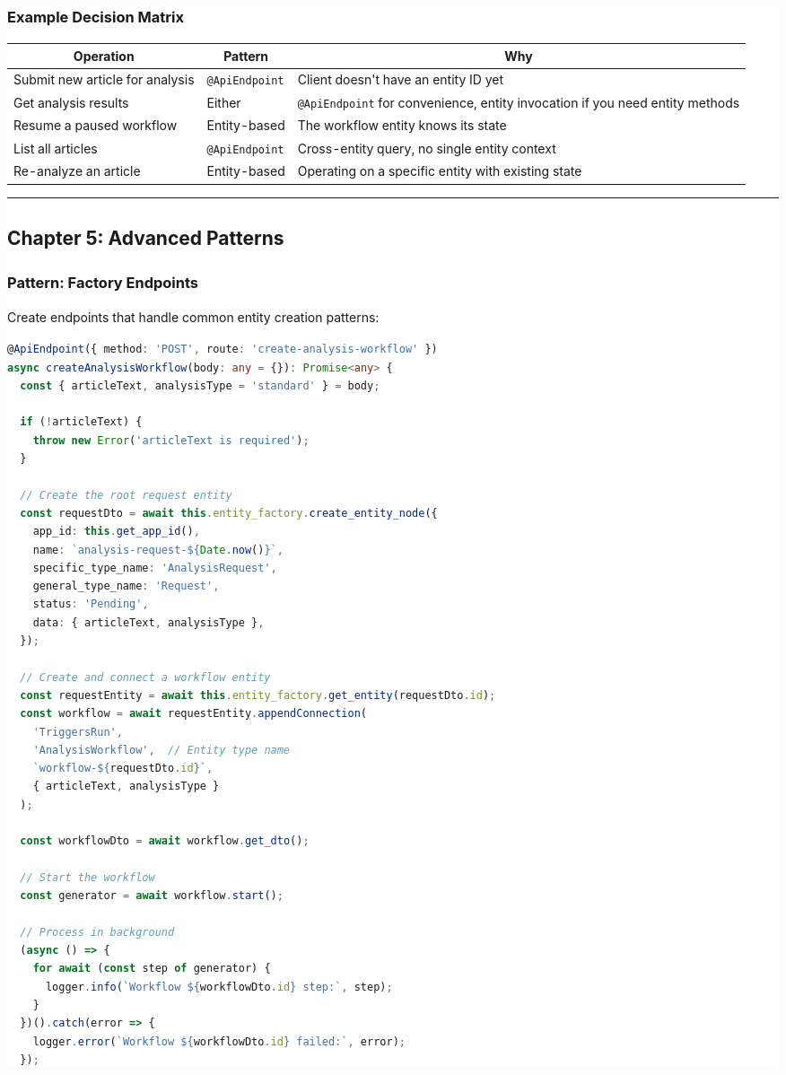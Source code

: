 ### Example Decision Matrix

| Operation | Pattern | Why |
|-----------|---------|-----|
| Submit new article for analysis | `@ApiEndpoint` | Client doesn't have an entity ID yet |
| Get analysis results | Either | `@ApiEndpoint` for convenience, entity invocation if you need entity methods |
| Resume a paused workflow | Entity-based | The workflow entity knows its state |
| List all articles | `@ApiEndpoint` | Cross-entity query, no single entity context |
| Re-analyze an article | Entity-based | Operating on a specific entity with existing state |

---

## Chapter 5: Advanced Patterns

### Pattern: Factory Endpoints

Create endpoints that handle common entity creation patterns:

```typescript
@ApiEndpoint({ method: 'POST', route: 'create-analysis-workflow' })
async createAnalysisWorkflow(body: any = {}): Promise<any> {
  const { articleText, analysisType = 'standard' } = body;
  
  if (!articleText) {
    throw new Error('articleText is required');
  }

  // Create the root request entity
  const requestDto = await this.entity_factory.create_entity_node({
    app_id: this.get_app_id(),
    name: `analysis-request-${Date.now()}`,
    specific_type_name: 'AnalysisRequest',
    general_type_name: 'Request',
    status: 'Pending',
    data: { articleText, analysisType },
  });

  // Create and connect a workflow entity
  const requestEntity = await this.entity_factory.get_entity(requestDto.id);
  const workflow = await requestEntity.appendConnection(
    'TriggersRun',
    'AnalysisWorkflow',  // Entity type name
    `workflow-${requestDto.id}`,
    { articleText, analysisType }
  );

  const workflowDto = await workflow.get_dto();

  // Start the workflow
  const generator = await workflow.start();
  
  // Process in background
  (async () => {
    for await (const step of generator) {
      logger.info(`Workflow ${workflowDto.id} step:`, step);
    }
  })().catch(error => {
    logger.error(`Workflow ${workflowDto.id} failed:`, error);
  });

```